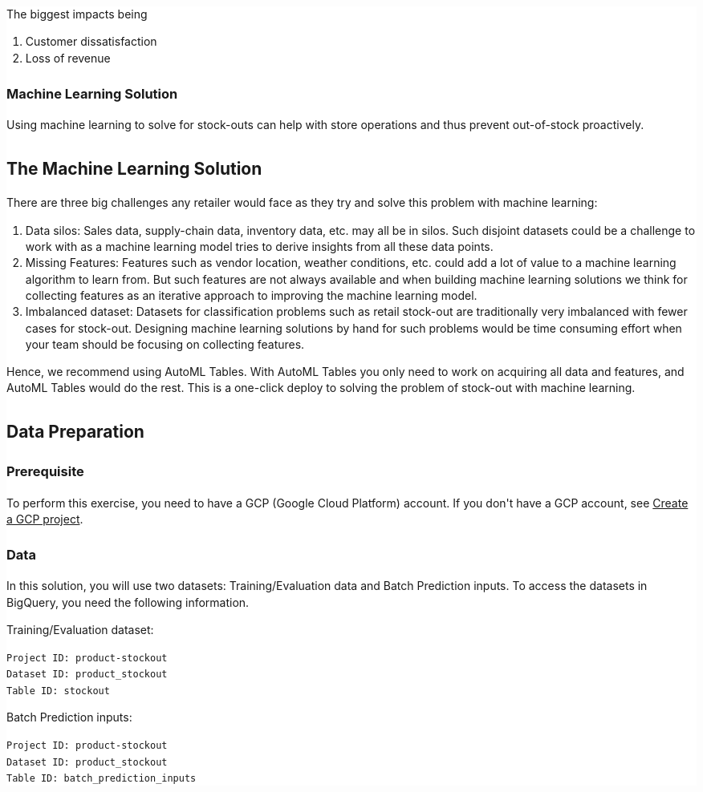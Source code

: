 The biggest impacts being
1. Customer dissatisfaction
2. Loss of revenue

### Machine Learning Solution

Using machine learning to solve for stock-outs can help with store operations and thus prevent out-of-stock proactively.

## The Machine Learning Solution

There are three big challenges any retailer would face as they try and solve this problem with machine learning:

1. Data silos: Sales data, supply-chain data, inventory data, etc. may all be in silos. Such disjoint datasets could be a challenge to work with as a machine learning model tries to derive insights from all these data points. 
2. Missing Features: Features such as vendor location, weather conditions, etc. could add a lot of value to a machine learning algorithm to learn from. But such features are not always available and when building machine learning solutions we think for collecting features as an iterative approach to improving the machine learning model.
3. Imbalanced dataset: Datasets for classification problems such as retail stock-out are traditionally very imbalanced with fewer cases for stock-out. Designing machine learning solutions by hand for such problems would be time consuming effort when your team should be focusing on collecting features.

Hence, we recommend using AutoML Tables. With AutoML Tables you only need to work on acquiring all data and features, and AutoML Tables would do the rest. This is a one-click deploy to solving the problem of stock-out with machine learning.


## Data Preparation

### Prerequisite 

To perform this exercise, you need to have a GCP (Google Cloud Platform) account. If you don't have a GCP account, see [Create a GCP project](https://cloud.google.com/resource-manager/docs/creating-managing-projects). 

### Data

In this solution, you will use two datasets: Training/Evaluation data and Batch Prediction inputs. To access the datasets in BigQuery, you need the following information. 

Training/Evaluation dataset: 

`Project ID: product-stockout` \
`Dataset ID: product_stockout` \
`Table ID: stockout`

Batch Prediction inputs: 

`Project ID: product-stockout` \
`Dataset ID: product_stockout` \
`Table ID: batch_prediction_inputs`
